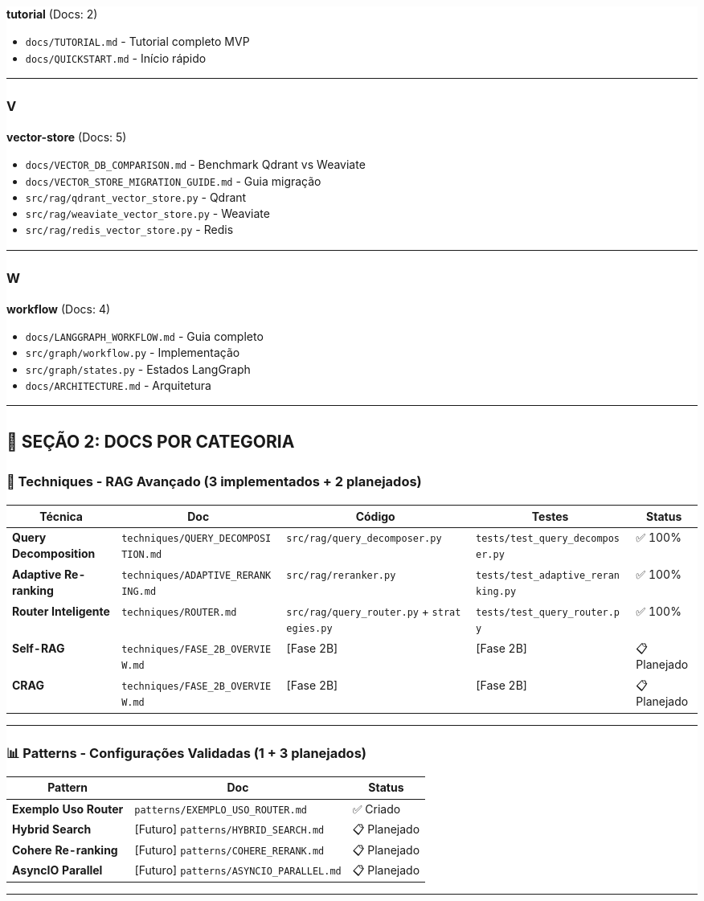 **tutorial** (Docs: 2)
- `docs/TUTORIAL.md` - Tutorial completo MVP
- `docs/QUICKSTART.md` - Início rápido

---

### V

**vector-store** (Docs: 5)
- `docs/VECTOR_DB_COMPARISON.md` - Benchmark Qdrant vs Weaviate
- `docs/VECTOR_STORE_MIGRATION_GUIDE.md` - Guia migração
- `src/rag/qdrant_vector_store.py` - Qdrant
- `src/rag/weaviate_vector_store.py` - Weaviate
- `src/rag/redis_vector_store.py` - Redis

---

### W

**workflow** (Docs: 4)
- `docs/LANGGRAPH_WORKFLOW.md` - Guia completo
- `src/graph/workflow.py` - Implementação
- `src/graph/states.py` - Estados LangGraph
- `docs/ARCHITECTURE.md` - Arquitetura

---

## 📂 SEÇÃO 2: DOCS POR CATEGORIA

### 🔧 Techniques - RAG Avançado (3 implementados + 2 planejados)

| Técnica | Doc | Código | Testes | Status |
|---------|-----|--------|--------|--------|
| **Query Decomposition** | `techniques/QUERY_DECOMPOSITION.md` | `src/rag/query_decomposer.py` | `tests/test_query_decomposer.py` | ✅ 100% |
| **Adaptive Re-ranking** | `techniques/ADAPTIVE_RERANKING.md` | `src/rag/reranker.py` | `tests/test_adaptive_reranking.py` | ✅ 100% |
| **Router Inteligente** | `techniques/ROUTER.md` | `src/rag/query_router.py` + `strategies.py` | `tests/test_query_router.py` | ✅ 100% |
| **Self-RAG** | `techniques/FASE_2B_OVERVIEW.md` | [Fase 2B] | [Fase 2B] | 📋 Planejado |
| **CRAG** | `techniques/FASE_2B_OVERVIEW.md` | [Fase 2B] | [Fase 2B] | 📋 Planejado |

---

### 📊 Patterns - Configurações Validadas (1 + 3 planejados)

| Pattern | Doc | Status |
|---------|-----|--------|
| **Exemplo Uso Router** | `patterns/EXEMPLO_USO_ROUTER.md` | ✅ Criado |
| **Hybrid Search** | [Futuro] `patterns/HYBRID_SEARCH.md` | 📋 Planejado |
| **Cohere Re-ranking** | [Futuro] `patterns/COHERE_RERANK.md` | 📋 Planejado |
| **AsyncIO Parallel** | [Futuro] `patterns/ASYNCIO_PARALLEL.md` | 📋 Planejado |

---